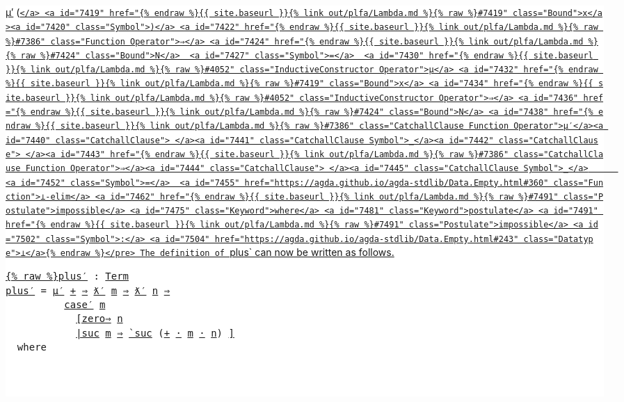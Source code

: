 <a id="7413" href="{% endraw %}{{ site.baseurl }}{% link out/plfa/Lambda.md %}{% raw %}#7386" class="Function Operator">μ′</a> <a id="7416" class="Symbol">(</a><a id="7417" href="{% endraw %}{{ site.baseurl }}{% link out/plfa/Lambda.md %}{% raw %}#3784" class="InductiveConstructor Operator">`</a> <a id="7419" href="{% endraw %}{{ site.baseurl }}{% link out/plfa/Lambda.md %}{% raw %}#7419" class="Bound">x</a><a id="7420" class="Symbol">)</a> <a id="7422" href="{% endraw %}{{ site.baseurl }}{% link out/plfa/Lambda.md %}{% raw %}#7386" class="Function Operator">⇒</a> <a id="7424" href="{% endraw %}{{ site.baseurl }}{% link out/plfa/Lambda.md %}{% raw %}#7424" class="Bound">N</a>  <a id="7427" class="Symbol">=</a>  <a id="7430" href="{% endraw %}{{ site.baseurl }}{% link out/plfa/Lambda.md %}{% raw %}#4052" class="InductiveConstructor Operator">μ</a> <a id="7432" href="{% endraw %}{{ site.baseurl }}{% link out/plfa/Lambda.md %}{% raw %}#7419" class="Bound">x</a> <a id="7434" href="{% endraw %}{{ site.baseurl }}{% link out/plfa/Lambda.md %}{% raw %}#4052" class="InductiveConstructor Operator">⇒</a> <a id="7436" href="{% endraw %}{{ site.baseurl }}{% link out/plfa/Lambda.md %}{% raw %}#7424" class="Bound">N</a>
<a id="7438" href="{% endraw %}{{ site.baseurl }}{% link out/plfa/Lambda.md %}{% raw %}#7386" class="CatchallClause Function Operator">μ′</a><a id="7440" class="CatchallClause"> </a><a id="7441" class="CatchallClause Symbol">_</a><a id="7442" class="CatchallClause"> </a><a id="7443" href="{% endraw %}{{ site.baseurl }}{% link out/plfa/Lambda.md %}{% raw %}#7386" class="CatchallClause Function Operator">⇒</a><a id="7444" class="CatchallClause"> </a><a id="7445" class="CatchallClause Symbol">_</a>      <a id="7452" class="Symbol">=</a>  <a id="7455" href="https://agda.github.io/agda-stdlib/Data.Empty.html#360" class="Function">⊥-elim</a> <a id="7462" href="{% endraw %}{{ site.baseurl }}{% link out/plfa/Lambda.md %}{% raw %}#7491" class="Postulate">impossible</a>
  <a id="7475" class="Keyword">where</a> <a id="7481" class="Keyword">postulate</a> <a id="7491" href="{% endraw %}{{ site.baseurl }}{% link out/plfa/Lambda.md %}{% raw %}#7491" class="Postulate">impossible</a> <a id="7502" class="Symbol">:</a> <a id="7504" href="https://agda.github.io/agda-stdlib/Data.Empty.html#243" class="Datatype">⊥</a>{% endraw %}</pre>
The definition of `plus` can now be written as follows.
<pre class="Agda">{% raw %}<a id="plus′"></a><a id="7586" href="{% endraw %}{{ site.baseurl }}{% link out/plfa/Lambda.md %}{% raw %}#7586" class="Function">plus′</a> <a id="7592" class="Symbol">:</a> <a id="7594" href="{% endraw %}{{ site.baseurl }}{% link out/plfa/Lambda.md %}{% raw %}#3765" class="Datatype">Term</a>
<a id="7599" href="{% endraw %}{{ site.baseurl }}{% link out/plfa/Lambda.md %}{% raw %}#7586" class="Function">plus′</a> <a id="7605" class="Symbol">=</a> <a id="7607" href="{% endraw %}{{ site.baseurl }}{% link out/plfa/Lambda.md %}{% raw %}#7386" class="Function Operator">μ′</a> <a id="7610" href="{% endraw %}{{ site.baseurl }}{% link out/plfa/Lambda.md %}{% raw %}#7717" class="Function">+</a> <a id="7612" href="{% endraw %}{{ site.baseurl }}{% link out/plfa/Lambda.md %}{% raw %}#7386" class="Function Operator">⇒</a> <a id="7614" href="{% endraw %}{{ site.baseurl }}{% link out/plfa/Lambda.md %}{% raw %}#7051" class="Function Operator">ƛ′</a> <a id="7617" href="{% endraw %}{{ site.baseurl }}{% link out/plfa/Lambda.md %}{% raw %}#7731" class="Function">m</a> <a id="7619" href="{% endraw %}{{ site.baseurl }}{% link out/plfa/Lambda.md %}{% raw %}#7051" class="Function Operator">⇒</a> <a id="7621" href="{% endraw %}{{ site.baseurl }}{% link out/plfa/Lambda.md %}{% raw %}#7051" class="Function Operator">ƛ′</a> <a id="7624" href="{% endraw %}{{ site.baseurl }}{% link out/plfa/Lambda.md %}{% raw %}#7745" class="Function">n</a> <a id="7626" href="{% endraw %}{{ site.baseurl }}{% link out/plfa/Lambda.md %}{% raw %}#7051" class="Function Operator">⇒</a>
          <a id="7638" href="{% endraw %}{{ site.baseurl }}{% link out/plfa/Lambda.md %}{% raw %}#7172" class="Function Operator">case′</a> <a id="7644" href="{% endraw %}{{ site.baseurl }}{% link out/plfa/Lambda.md %}{% raw %}#7731" class="Function">m</a>
            <a id="7658" href="{% endraw %}{{ site.baseurl }}{% link out/plfa/Lambda.md %}{% raw %}#7172" class="Function Operator">[zero⇒</a> <a id="7665" href="{% endraw %}{{ site.baseurl }}{% link out/plfa/Lambda.md %}{% raw %}#7745" class="Function">n</a>
            <a id="7679" href="{% endraw %}{{ site.baseurl }}{% link out/plfa/Lambda.md %}{% raw %}#7172" class="Function Operator">|suc</a> <a id="7684" href="{% endraw %}{{ site.baseurl }}{% link out/plfa/Lambda.md %}{% raw %}#7731" class="Function">m</a> <a id="7686" href="{% endraw %}{{ site.baseurl }}{% link out/plfa/Lambda.md %}{% raw %}#7172" class="Function Operator">⇒</a> <a id="7688" href="{% endraw %}{{ site.baseurl }}{% link out/plfa/Lambda.md %}{% raw %}#3951" class="InductiveConstructor Operator">`suc</a> <a id="7693" class="Symbol">(</a><a id="7694" href="{% endraw %}{{ site.baseurl }}{% link out/plfa/Lambda.md %}{% raw %}#7717" class="Function">+</a> <a id="7696" href="{% endraw %}{{ site.baseurl }}{% link out/plfa/Lambda.md %}{% raw %}#3869" class="InductiveConstructor Operator">·</a> <a id="7698" href="{% endraw %}{{ site.baseurl }}{% link out/plfa/Lambda.md %}{% raw %}#7731" class="Function">m</a> <a id="7700" href="{% endraw %}{{ site.baseurl }}{% link out/plfa/Lambda.md %}{% raw %}#3869" class="InductiveConstructor Operator">·</a> <a id="7702" href="{% endraw %}{{ site.baseurl }}{% link out/plfa/Lambda.md %}{% raw %}#7745" class="Function">n</a><a id="7703" class="Symbol">)</a> <a id="7705" href="{% endraw %}{{ site.baseurl }}{% link out/plfa/Lambda.md %}{% raw %}#7172" class="Function Operator">]</a>
  <a id="7709" class="Keyword">where</a>